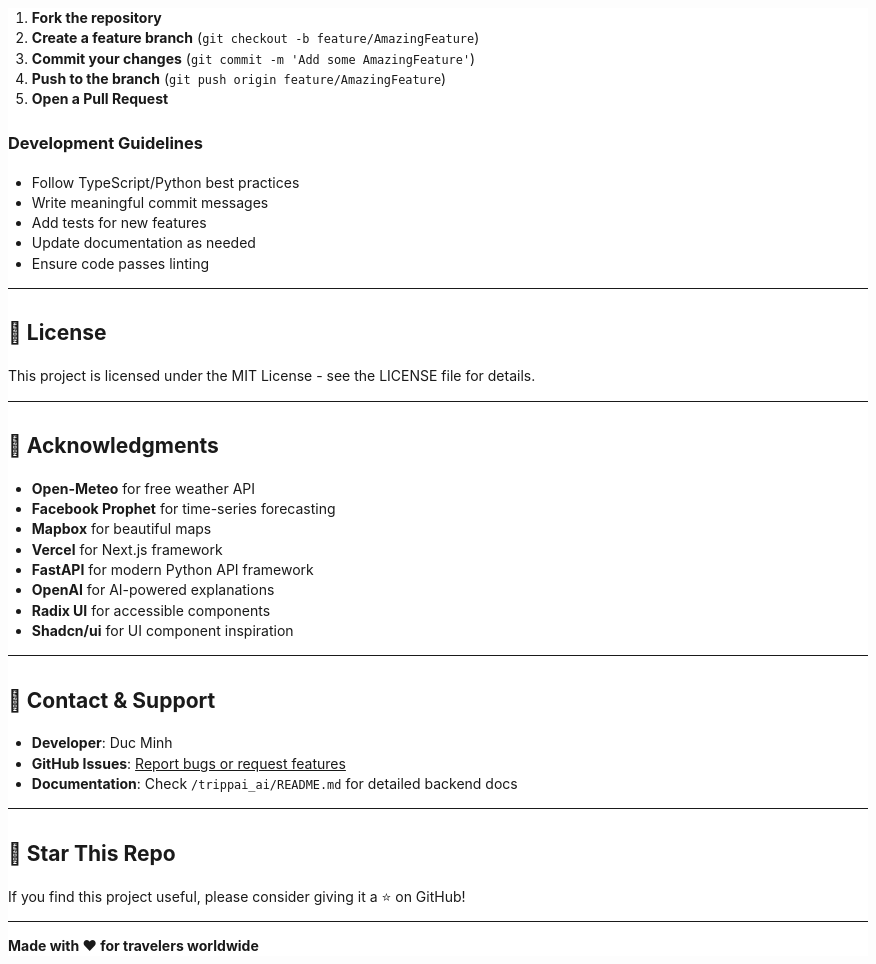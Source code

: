 1. **Fork the repository**
2. **Create a feature branch** (`git checkout -b feature/AmazingFeature`)
3. **Commit your changes** (`git commit -m 'Add some AmazingFeature'`)
4. **Push to the branch** (`git push origin feature/AmazingFeature`)
5. **Open a Pull Request**

### Development Guidelines

- Follow TypeScript/Python best practices
- Write meaningful commit messages
- Add tests for new features
- Update documentation as needed
- Ensure code passes linting

---

## 📝 License

This project is licensed under the MIT License - see the LICENSE file for details.

---

## 🙏 Acknowledgments

- **Open-Meteo** for free weather API
- **Facebook Prophet** for time-series forecasting
- **Mapbox** for beautiful maps
- **Vercel** for Next.js framework
- **FastAPI** for modern Python API framework
- **OpenAI** for AI-powered explanations
- **Radix UI** for accessible components
- **Shadcn/ui** for UI component inspiration

---

## 📧 Contact & Support

- **Developer**: Duc Minh
- **GitHub Issues**: [Report bugs or request features](https://github.com/yourusername/mockhack1/issues)
- **Documentation**: Check `/trippai_ai/README.md` for detailed backend docs

---

## 🌟 Star This Repo

If you find this project useful, please consider giving it a ⭐ on GitHub!

---

**Made with ❤️ for travelers worldwide**
